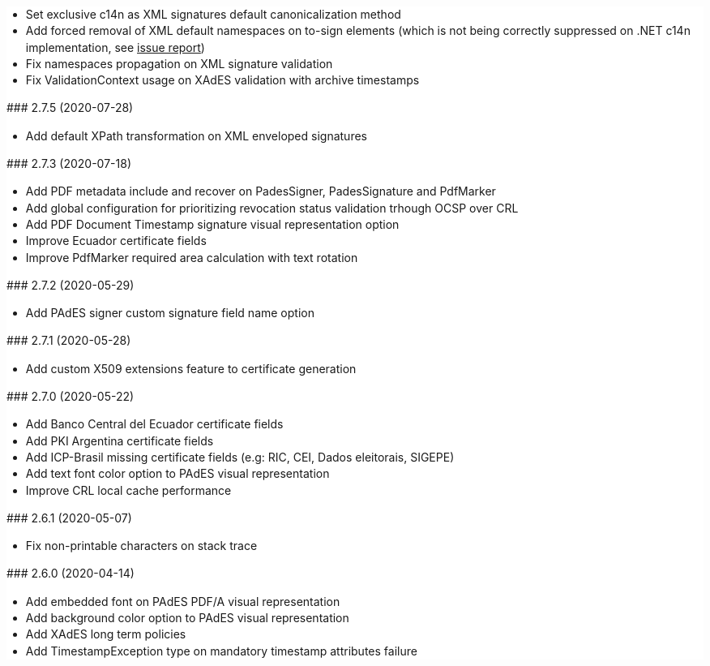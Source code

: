 - Set exclusive c14n as XML signatures default canonicalization method
- Add forced removal of XML default namespaces on to-sign elements (which is not being correctly suppressed on .NET c14n implementation, see [issue report](https://github.com/dotnet/runtime/issues/28844))
- Fix namespaces propagation on XML signature validation
- Fix ValidationContext usage on XAdES validation with archive timestamps


<a name="v2-7-5" />
### 2.7.5 (2020-07-28)

- Add default XPath transformation on XML enveloped signatures


<a name="v2-7-3" />
### 2.7.3 (2020-07-18)

- Add PDF metadata include and recover on PadesSigner, PadesSignature and PdfMarker
- Add global configuration for prioritizing revocation status validation trhough OCSP over CRL
- Add PDF Document Timestamp signature visual representation option
- Improve Ecuador certificate fields
- Improve PdfMarker required area calculation with text rotation


<a name="v2-7-2" />
### 2.7.2 (2020-05-29)

- Add PAdES signer custom signature field name option


<a name="v2-7-1" />
### 2.7.1 (2020-05-28)

- Add custom X509 extensions feature to certificate generation


<a name="v2-7-0" />
### 2.7.0 (2020-05-22)

- Add Banco Central del Ecuador certificate fields
- Add PKI Argentina certificate fields
- Add ICP-Brasil missing certificate fields (e.g: RIC, CEI, Dados eleitorais, SIGEPE)
- Add text font color option to PAdES visual representation
- Improve CRL local cache performance


<a name="v2-6-1" />
### 2.6.1 (2020-05-07)

- Fix non-printable characters on stack trace


<a name="v2-6-0" />
### 2.6.0 (2020-04-14)

- Add embedded font on PAdES PDF/A visual representation
- Add background color option to PAdES visual representation
- Add XAdES long term policies
- Add TimestampException type on mandatory timestamp attributes failure
